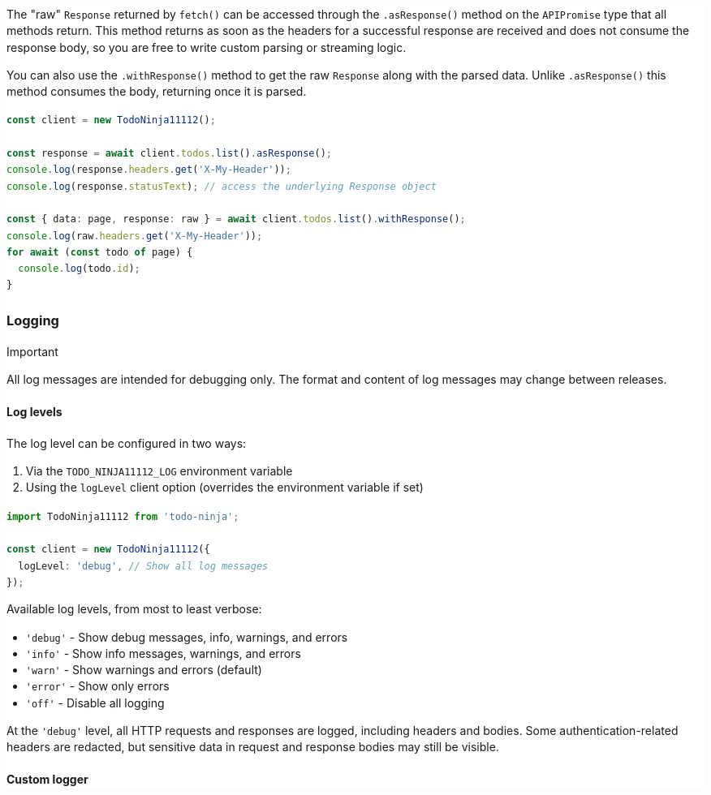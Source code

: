 The "raw" `Response` returned by `fetch()` can be accessed through the `.asResponse()` method on the `APIPromise` type that all methods return.
This method returns as soon as the headers for a successful response are received and does not consume the response body, so you are free to write custom parsing or streaming logic.

You can also use the `.withResponse()` method to get the raw `Response` along with the parsed data.
Unlike `.asResponse()` this method consumes the body, returning once it is parsed.


```ts
const client = new TodoNinja11112();

const response = await client.todos.list().asResponse();
console.log(response.headers.get('X-My-Header'));
console.log(response.statusText); // access the underlying Response object

const { data: page, response: raw } = await client.todos.list().withResponse();
console.log(raw.headers.get('X-My-Header'));
for await (const todo of page) {
  console.log(todo.id);
}
```

### Logging

> [!IMPORTANT]
> All log messages are intended for debugging only. The format and content of log messages
> may change between releases.

#### Log levels

The log level can be configured in two ways:

1. Via the `TODO_NINJA11112_LOG` environment variable
2. Using the `logLevel` client option (overrides the environment variable if set)

```ts
import TodoNinja11112 from 'todo-ninja';

const client = new TodoNinja11112({
  logLevel: 'debug', // Show all log messages
});
```

Available log levels, from most to least verbose:

- `'debug'` - Show debug messages, info, warnings, and errors
- `'info'` - Show info messages, warnings, and errors
- `'warn'` - Show warnings and errors (default)
- `'error'` - Show only errors
- `'off'` - Disable all logging

At the `'debug'` level, all HTTP requests and responses are logged, including headers and bodies.
Some authentication-related headers are redacted, but sensitive data in request and response bodies
may still be visible.

#### Custom logger
